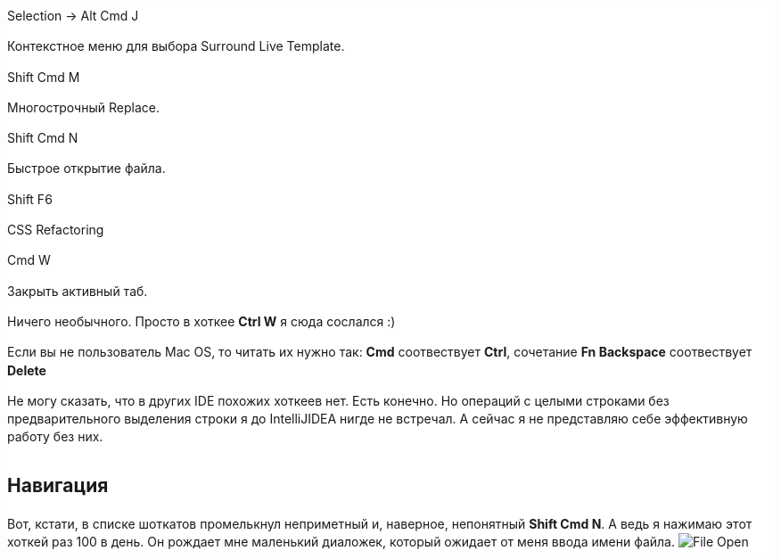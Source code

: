 



Selection -> Alt Cmd J


Контекстное меню для выбора Surround Live Template.






Shift Cmd M


Многострочный Replace.






Shift Cmd N


Быстрое открытие файла.






Shift F6


CSS Refactoring














Cmd W


Закрыть активный таб.


Ничего необычного. Просто в хоткее **Ctrl W** я сюда сослался :)




Если вы не пользователь Mac OS, то читать их нужно так: **Cmd** соотвествует **Ctrl**, сочетание **Fn Backspace** соотвествует **Delete**

Не могу сказать, что в других IDE похожих хоткеев нет. Есть конечно.
Но операций с целыми строками без предварительного выделения строки я до IntelliJIDEA нигде не встречал. А сейчас я не представляю себе эффективную работу без них.


## Навигация


Вот, кстати, в списке шоткатов промелькнул неприметный и, наверное, непонятный **Shift Cmd N**. А ведь я нажимаю этот хоткей раз 100 в день.  Он рождает мне маленький диаложек, который ожидает от меня ввода имени файла.
![File Open](/pro/2009/02/verstka-v-intellijidea/file-open-1.png)
